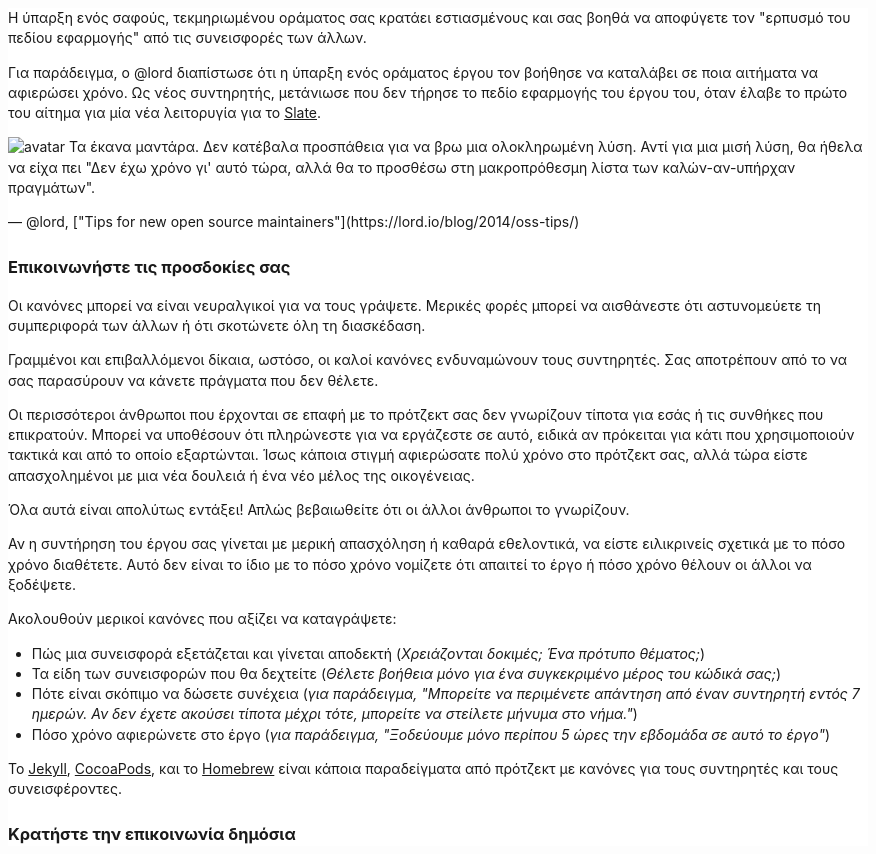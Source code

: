 Η ύπαρξη ενός σαφούς, τεκμηριωμένου οράματος σας κρατάει εστιασμένους και σας βοηθά να αποφύγετε τον "ερπυσμό του πεδίου εφαρμογής" από τις συνεισφορές των άλλων.

Για παράδειγμα, ο @lord διαπίστωσε ότι η ύπαρξη ενός οράματος έργου τον βοήθησε να καταλάβει σε ποια αιτήματα να αφιερώσει χρόνο. Ως νέος συντηρητής, μετάνιωσε που δεν τήρησε το πεδίο εφαρμογής του έργου του, όταν έλαβε το πρώτο του αίτημα για μία νέα λειτορυγία για το [Slate](https://github.com/lord/slate).

<aside markdown="1" class="pquote">
  <img src="https://avatars.githubusercontent.com/lord?s=180" class="pquote-avatar" alt="avatar">
  Τα έκανα μαντάρα. Δεν κατέβαλα προσπάθεια για να βρω μια ολοκληρωμένη λύση. Αντί για μια μισή λύση, θα ήθελα να είχα πει "Δεν έχω χρόνο γι' αυτό τώρα, αλλά θα το προσθέσω στη μακροπρόθεσμη λίστα των καλών-αν-υπήρχαν πραγμάτων".
  <p markdown="1" class="pquote-credit">
— @lord, ["Tips for new open source maintainers"](https://lord.io/blog/2014/oss-tips/)
  </p>
</aside>

### Επικοινωνήστε τις προσδοκίες σας

Οι κανόνες μπορεί να είναι νευραλγικοί για να τους γράψετε. Μερικές φορές μπορεί να αισθάνεστε ότι αστυνομεύετε τη συμπεριφορά των άλλων ή ότι σκοτώνετε όλη τη διασκέδαση.

Γραμμένοι και επιβαλλόμενοι δίκαια, ωστόσο, οι καλοί κανόνες ενδυναμώνουν τους συντηρητές. Σας αποτρέπουν από το να σας παρασύρουν να κάνετε πράγματα που δεν θέλετε.

Οι περισσότεροι άνθρωποι που έρχονται σε επαφή με το πρότζεκτ σας δεν γνωρίζουν τίποτα για εσάς ή τις συνθήκες που επικρατούν. Μπορεί να υποθέσουν ότι πληρώνεστε για να εργάζεστε σε αυτό, ειδικά αν πρόκειται για κάτι που χρησιμοποιούν τακτικά και από το οποίο εξαρτώνται. Ίσως κάποια στιγμή αφιερώσατε πολύ χρόνο στο πρότζεκτ σας, αλλά τώρα είστε απασχολημένοι με μια νέα δουλειά ή ένα νέο μέλος της οικογένειας.

Όλα αυτά είναι απολύτως εντάξει! Απλώς βεβαιωθείτε ότι οι άλλοι άνθρωποι το γνωρίζουν.

Αν η συντήρηση του έργου σας γίνεται με μερική απασχόληση ή καθαρά εθελοντικά, να είστε ειλικρινείς σχετικά με το πόσο χρόνο διαθέτετε. Αυτό δεν είναι το ίδιο με το πόσο χρόνο νομίζετε ότι απαιτεί το έργο ή πόσο χρόνο θέλουν οι άλλοι να ξοδέψετε.

Ακολουθούν μερικοί κανόνες που αξίζει να καταγράψετε:

* Πώς μια συνεισφορά εξετάζεται και γίνεται αποδεκτή (_Χρειάζονται δοκιμές; Ένα πρότυπο θέματος;_)
* Τα είδη των συνεισφορών που θα δεχτείτε (_Θέλετε βοήθεια μόνο για ένα συγκεκριμένο μέρος του κώδικά σας;_)
* Πότε είναι σκόπιμο να δώσετε συνέχεια (_για παράδειγμα, "Μπορείτε να περιμένετε απάντηση από έναν συντηρητή εντός 7 ημερών. Αν δεν έχετε ακούσει τίποτα μέχρι τότε, μπορείτε να στείλετε μήνυμα στο νήμα."_)
* Πόσο χρόνο αφιερώνετε στο έργο (_για παράδειγμα, "Ξοδεύουμε μόνο περίπου 5 ώρες την εβδομάδα σε αυτό το έργο"_)

Το [Jekyll](https://github.com/jekyll/jekyll/tree/master/docs), [CocoaPods](https://github.com/CocoaPods/CocoaPods/wiki/Communication-&-Design-Rules), και το [Homebrew](https://github.com/Homebrew/brew/blob/bbed7246bc5c5b7acb8c1d427d10b43e090dfd39/docs/Maintainers-Avoiding-Burnout.md) είναι κάποια παραδείγματα από πρότζεκτ με κανόνες για τους συντηρητές και τους συνεισφέροντες.

### Κρατήστε την επικοινωνία δημόσια
